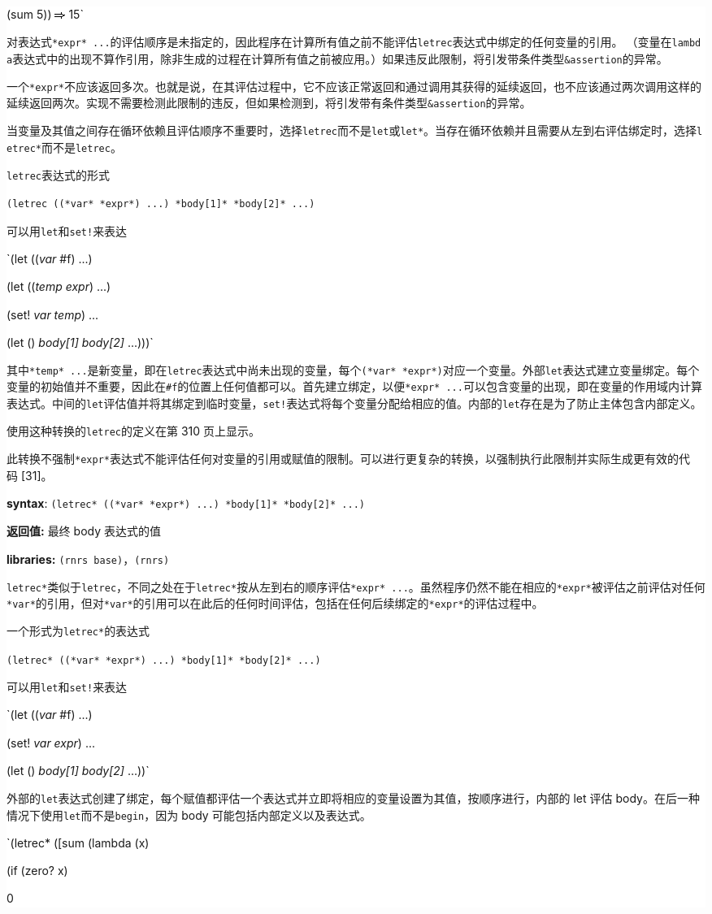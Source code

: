 (sum 5)) ![<graphic>](img/ch2_0.gif) 15`

对表达式`*expr* ...`的评估顺序是未指定的，因此程序在计算所有值之前不能评估`letrec`表达式中绑定的任何变量的引用。 （变量在`lambda`表达式中的出现不算作引用，除非生成的过程在计算所有值之前被应用。）如果违反此限制，将引发带条件类型`&assertion`的异常。

一个`*expr*`不应该返回多次。也就是说，在其评估过程中，它不应该正常返回和通过调用其获得的延续返回，也不应该通过两次调用这样的延续返回两次。实现不需要检测此限制的违反，但如果检测到，将引发带有条件类型`&assertion`的异常。

当变量及其值之间存在循环依赖且评估顺序不重要时，选择`letrec`而不是`let`或`let*`。当存在循环依赖并且需要从左到右评估绑定时，选择`letrec*`而不是`letrec`。

`letrec`表达式的形式

`(letrec ((*var* *expr*) ...) *body[1]* *body[2]* ...)`

可以用`let`和`set!`来表达

`(let ((*var* #f) ...)

(let ((*temp* *expr*) ...)

(set! *var* *temp*) ...

(let () *body[1]* *body[2]* ...)))`

其中`*temp* ...`是新变量，即在`letrec`表达式中尚未出现的变量，每个`(*var* *expr*)`对应一个变量。外部`let`表达式建立变量绑定。每个变量的初始值并不重要，因此在`#f`的位置上任何值都可以。首先建立绑定，以便`*expr* ...`可以包含变量的出现，即在变量的作用域内计算表达式。中间的`let`评估值并将其绑定到临时变量，`set!`表达式将每个变量分配给相应的值。内部的`let`存在是为了防止主体包含内部定义。

使用这种转换的`letrec`的定义在第 310 页上显示。

此转换不强制`*expr*`表达式不能评估任何对变量的引用或赋值的限制。可以进行更复杂的转换，以强制执行此限制并实际生成更有效的代码 [31]。

**syntax**: `(letrec* ((*var* *expr*) ...) *body[1]* *body[2]* ...)`

**返回值:** 最终 body 表达式的值

**libraries:** `(rnrs base)`，`(rnrs)`

`letrec*`类似于`letrec`，不同之处在于`letrec*`按从左到右的顺序评估`*expr* ...`。虽然程序仍然不能在相应的`*expr*`被评估之前评估对任何`*var*`的引用，但对`*var*`的引用可以在此后的任何时间评估，包括在任何后续绑定的`*expr*`的评估过程中。

一个形式为`letrec*`的表达式

`(letrec* ((*var* *expr*) ...) *body[1]* *body[2]* ...)`

可以用`let`和`set!`来表达

`(let ((*var* #f) ...)

(set! *var* *expr*) ...

(let () *body[1]* *body[2]* ...))`

外部的`let`表达式创建了绑定，每个赋值都评估一个表达式并立即将相应的变量设置为其值，按顺序进行，内部的 let 评估 body。在后一种情况下使用`let`而不是`begin`，因为 body 可能包括内部定义以及表达式。

`(letrec* ([sum (lambda (x)

(if (zero? x)

0
